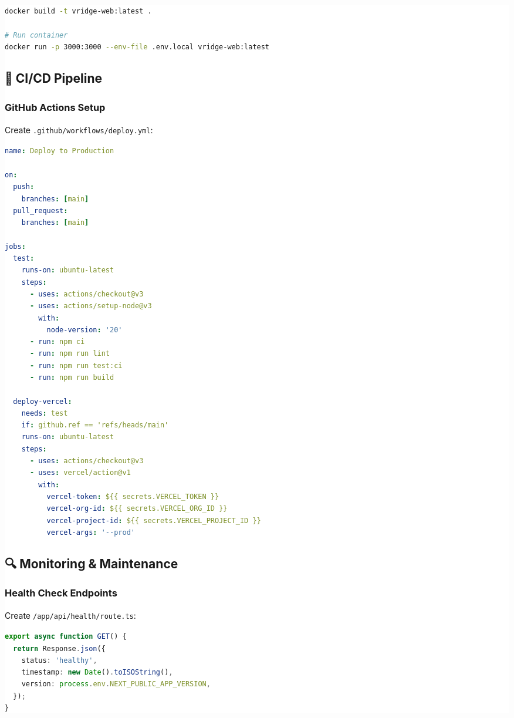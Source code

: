 ```bash
docker build -t vridge-web:latest .

# Run container
docker run -p 3000:3000 --env-file .env.local vridge-web:latest
```

## 🔄 CI/CD Pipeline

### GitHub Actions Setup
Create `.github/workflows/deploy.yml`:
```yaml
name: Deploy to Production

on:
  push:
    branches: [main]
  pull_request:
    branches: [main]

jobs:
  test:
    runs-on: ubuntu-latest
    steps:
      - uses: actions/checkout@v3
      - uses: actions/setup-node@v3
        with:
          node-version: '20'
      - run: npm ci
      - run: npm run lint
      - run: npm run test:ci
      - run: npm run build

  deploy-vercel:
    needs: test
    if: github.ref == 'refs/heads/main'
    runs-on: ubuntu-latest
    steps:
      - uses: actions/checkout@v3
      - uses: vercel/action@v1
        with:
          vercel-token: ${{ secrets.VERCEL_TOKEN }}
          vercel-org-id: ${{ secrets.VERCEL_ORG_ID }}
          vercel-project-id: ${{ secrets.VERCEL_PROJECT_ID }}
          vercel-args: '--prod'
```

## 🔍 Monitoring & Maintenance

### Health Check Endpoints
Create `/app/api/health/route.ts`:
```typescript
export async function GET() {
  return Response.json({
    status: 'healthy',
    timestamp: new Date().toISOString(),
    version: process.env.NEXT_PUBLIC_APP_VERSION,
  });
}
```
